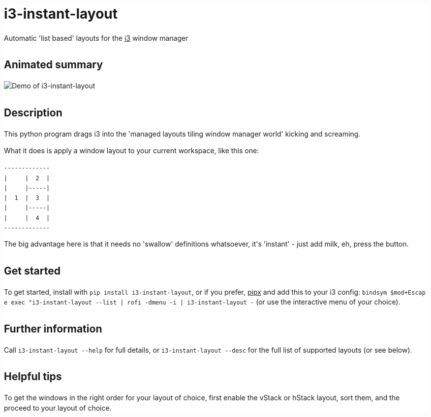 # i3-instant-layout


Automatic 'list based' layouts for the [i3](https://i3wm.org) window manager

## Animated summary
![Demo of i3-instant-layout](https://github.com/TyberiusPrime/i3-instant-layout/raw/master/docs/_static/i3-instant-layout_demo.gif "i3-instant-layout demo")


## Description

This python program drags i3 into the 'managed layouts
tiling window manager world' kicking and screaming.

What it does is apply a window layout to your current workspace,
like this one:

    -------------
    |     |  2  |
    |     |-----|
    |  1  |  3  |
    |     |-----|
    |     |  4  |
    -------------

The big advantage here  is that it needs no 'swallow' definitions whatsoever,
it's 'instant' - just add milk, eh, press the button.

## Get started

To get started, install with `pip install i3-instant-layout`, or if you prefer, [pipx](https://github.com/pipxproject/pipx)
and add this to your i3 config: 
`bindsym $mod+Escape exec "i3-instant-layout --list | rofi -dmenu -i | i3-instant-layout -` (or use the interactive menu of your choice).


## Further information

Call `i3-instant-layout --help` for full details, or 
`i3-instant-layout --desc` for the full list of supported layouts (or see below).


## Helpful tips

To get the windows in the right order for your layout of choice,
first enable the vStack or hStack layout, sort them,
and the proceed to your layout of choice.
